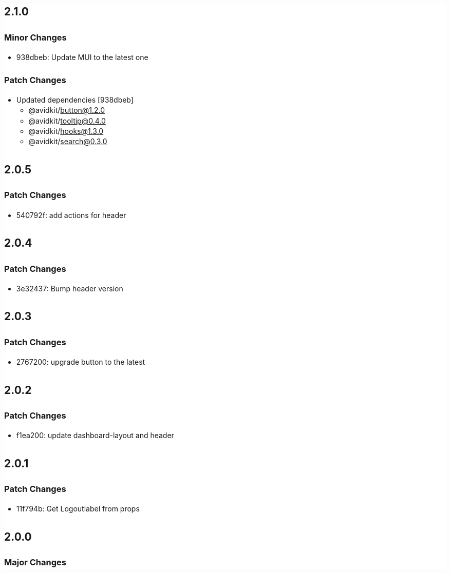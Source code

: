 ## 2.1.0

### Minor Changes

- 938dbeb: Update MUI to the latest one

### Patch Changes

- Updated dependencies [938dbeb]
  - @avidkit/button@1.2.0
  - @avidkit/tooltip@0.4.0
  - @avidkit/hooks@1.3.0
  - @avidkit/search@0.3.0

## 2.0.5

### Patch Changes

- 540792f: add actions for header

## 2.0.4

### Patch Changes

- 3e32437: Bump header version

## 2.0.3

### Patch Changes

- 2767200: upgrade button to the latest

## 2.0.2

### Patch Changes

- f1ea200: update dashboard-layout and header

## 2.0.1

### Patch Changes

- 11f794b: Get Logoutlabel from props

## 2.0.0

### Major Changes
